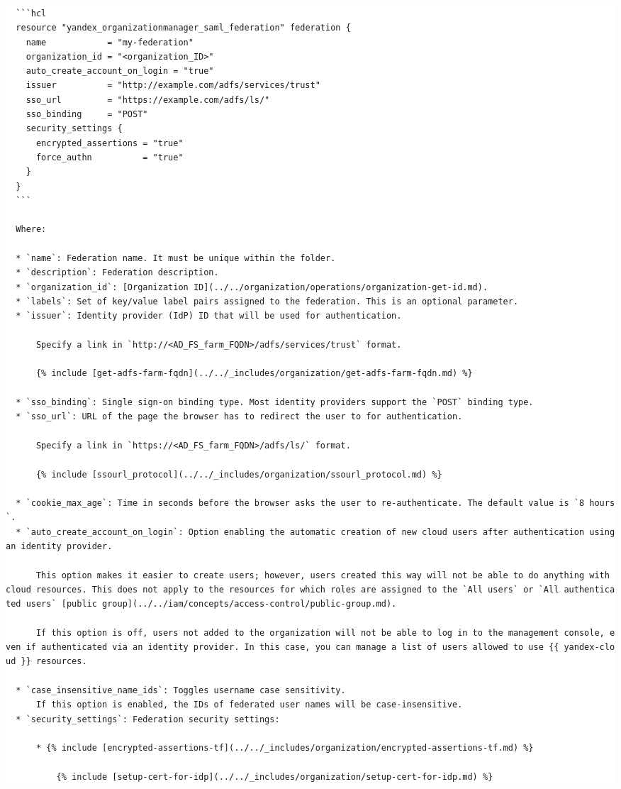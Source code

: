       ```hcl
      resource "yandex_organizationmanager_saml_federation" federation {
        name            = "my-federation"
        organization_id = "<organization_ID>"
        auto_create_account_on_login = "true"
        issuer          = "http://example.com/adfs/services/trust"
        sso_url         = "https://example.com/adfs/ls/"
        sso_binding     = "POST"
        security_settings {
          encrypted_assertions = "true"
          force_authn          = "true"
        }
      }
      ```

      Where:

      * `name`: Federation name. It must be unique within the folder.
      * `description`: Federation description.
      * `organization_id`: [Organization ID](../../organization/operations/organization-get-id.md).
      * `labels`: Set of key/value label pairs assigned to the federation. This is an optional parameter.
      * `issuer`: Identity provider (IdP) ID that will be used for authentication.

          Specify a link in `http://<AD_FS_farm_FQDN>/adfs/services/trust` format.

          {% include [get-adfs-farm-fqdn](../../_includes/organization/get-adfs-farm-fqdn.md) %}

      * `sso_binding`: Single sign-on binding type. Most identity providers support the `POST` binding type.
      * `sso_url`: URL of the page the browser has to redirect the user to for authentication.

          Specify a link in `https://<AD_FS_farm_FQDN>/adfs/ls/` format.

          {% include [ssourl_protocol](../../_includes/organization/ssourl_protocol.md) %}

      * `cookie_max_age`: Time in seconds before the browser asks the user to re-authenticate. The default value is `8 hours`.
      * `auto_create_account_on_login`: Option enabling the automatic creation of new cloud users after authentication using an identity provider.

          This option makes it easier to create users; however, users created this way will not be able to do anything with cloud resources. This does not apply to the resources for which roles are assigned to the `All users` or `All authenticated users` [public group](../../iam/concepts/access-control/public-group.md).

          If this option is off, users not added to the organization will not be able to log in to the management console, even if authenticated via an identity provider. In this case, you can manage a list of users allowed to use {{ yandex-cloud }} resources.

      * `case_insensitive_name_ids`: Toggles username case sensitivity.
          If this option is enabled, the IDs of federated user names will be case-insensitive.
      * `security_settings`: Federation security settings:

          * {% include [encrypted-assertions-tf](../../_includes/organization/encrypted-assertions-tf.md) %}

              {% include [setup-cert-for-idp](../../_includes/organization/setup-cert-for-idp.md) %}
